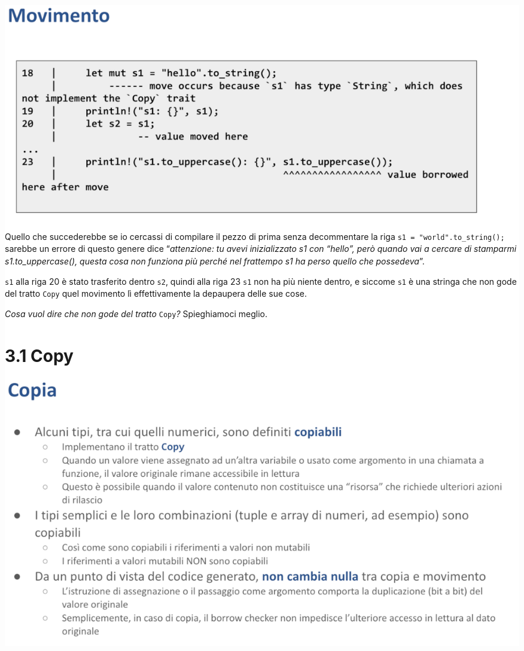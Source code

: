 ![image.png](images/possesso/image%2011.png)

Quello che succederebbe se io cercassi di compilare il pezzo di prima senza decommentare la riga `s1 = "world".to_string();` sarebbe un errore di questo genere dice “*attenzione: tu avevi inizializzato s1 con “hello”, però quando vai a cercare di stamparmi s1.to_uppercase(), questa cosa non funziona più perché nel frattempo s1 ha perso quello che possedeva*”. 

`s1` alla riga 20 è stato trasferito dentro `s2`, quindi alla riga 23 `s1` non ha più niente dentro, e siccome `s1` è una stringa che non gode del tratto `Copy` quel movimento lì effettivamente la depaupera delle sue cose. 

*Cosa vuol dire che non gode del tratto* `Copy`*?* 
Spieghiamoci meglio.

# 3.1 Copy

![image.png](images/possesso/image%2012.png)
